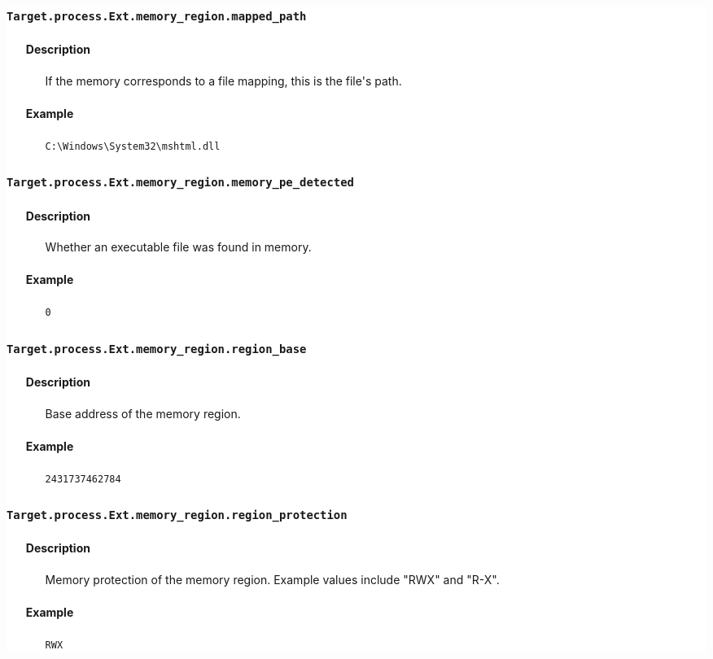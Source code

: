 </ul>

### `Target.process.Ext.memory_region.mapped_path`

<ul>

#### Description

<ul>If the memory corresponds to a file mapping, this is the file's path.</ul>

#### Example

<ul><code>C:\Windows\System32\mshtml.dll</code></ul>

</ul>

### `Target.process.Ext.memory_region.memory_pe_detected`

<ul>

#### Description

<ul>Whether an executable file was found in memory.</ul>

#### Example

<ul><code>0</code></ul>

</ul>

### `Target.process.Ext.memory_region.region_base`

<ul>

#### Description

<ul>Base address of the memory region.</ul>

#### Example

<ul><code>2431737462784</code></ul>

</ul>

### `Target.process.Ext.memory_region.region_protection`

<ul>

#### Description

<ul>Memory protection of the memory region. Example values include "RWX" and "R-X".</ul>

#### Example

<ul><code>RWX</code></ul>

</ul>
